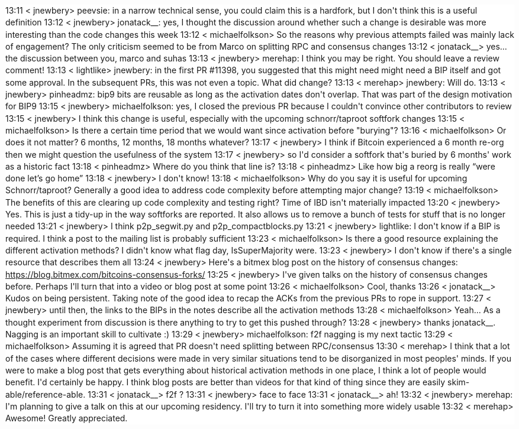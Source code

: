 13:11 < jnewbery> peevsie: in a narrow technical sense, you could claim this is a hardfork, but I don't think this is a useful definition
13:12 < jnewbery> jonatack__: yes, I thought the discussion around whether such a change is desirable was more interesting than the code changes this week
13:12 < michaelfolkson> So the reasons why previous attempts failed was mainly lack of engagement? The only criticism seemed to be from Marco on splitting RPC and consensus changes
13:12 < jonatack__> yes... the discussion between you, marco and suhas
13:13 < jnewbery> merehap: I think you may be right. You should leave a review comment!
13:13 < lightlike> jnewbery: in the first PR #11398, you suggested that this might need might need a BIP itself and got some approval. In the subsequent PRs, this was not even a topic. What did change?
13:13 < merehap> jnewbery: Will do.
13:13 < jnewbery> pinheadmz: bip9 bits are reusable as long as the activation dates don't overlap. That was part of the design motivation for BIP9
13:15 < jnewbery> michaelfolkson: yes, I closed the previous PR because I couldn't convince other contributors to review
13:15 < jnewbery> I think this change is useful, especially with the upcoming schnorr/taproot softfork changes
13:15 < michaelfolkson> Is there a certain time period that we would want since activation before "burying"?
13:16 < michaelfolkson> Or does it not matter? 6 months, 12 months, 18 months whatever?
13:17 < jnewbery> I think if Bitcoin experienced a 6 month re-org then we might question the usefulness of the system
13:17 < jnewbery> so I'd consider a softfork that's buried by 6 months' work as a historic fact
13:18 < pinheadmz> Where do you think that line is?
13:18 < pinheadmz> Like how big a reorg is really “were done let’s go home”
13:18 < jnewbery> I don't know!
13:18 < michaelfolkson> Why do you say it is useful for upcoming Schnorr/taproot? Generally a good idea to address code complexity before attempting major change?
13:19 < michaelfolkson> The benefits of this are clearing up code complexity and testing right? Time of IBD isn't materially impacted
13:20 < jnewbery> Yes. This is just a tidy-up in the way softforks are reported. It also allows us to remove a bunch of tests for stuff that is no longer needed
13:21 < jnewbery> I think p2p_segwit.py and p2p_compactblocks.py
13:21 < jnewbery> lightlike: I don't know if a BIP is required. I think a post to the mailing list is probably sufficient
13:23 < michaelfolkson> Is there a good resource explaining the different activation methods? I didn't know what flag day, IsSuperMajority were.
13:23 < jnewbery> I don't know if there's a single resource that describes them all
13:24 < jnewbery> Here's a bitmex blog post on the history of consensus changes: https://blog.bitmex.com/bitcoins-consensus-forks/
13:25 < jnewbery> I've given talks on the history of consensus changes before. Perhaps I'll turn that into a video or blog post at some point
13:26 < michaelfolkson> Cool, thanks
13:26 < jonatack__> Kudos on being persistent. Taking note of the good idea to recap the ACKs from the previous PRs to rope in support.
13:27 < jnewbery> until then, the links to the BIPs in the notes describe all the activation methods
13:28 < michaelfolkson> Yeah... As a thought experiment from <kanzure> <moneyball> discussion is there anything to try to get this pushed through?
13:28 < jnewbery> thanks jonatack__. Nagging is an important skill to cultivate :)
13:29 < jnewbery> michaelfolkson: f2f nagging is my next tactic
13:29 < michaelfolkson> Assuming it is agreed that PR doesn't need splitting between RPC/consensus
13:30 < merehap> I think that a lot of the cases where different decisions were made in very similar situations tend to be disorganized in most peoples' minds. If you were to make a blog post that gets everything about historical activation methods in one place, I think a lot of people would benefit. I'd certainly be happy. I think blog posts are better than videos for that kind of thing since they are easily skim-able/reference-able.
13:31 < jonatack__> f2f ?
13:31 < jnewbery> face to face
13:31 < jonatack__> ah!
13:32 < jnewbery> merehap: I'm planning to give a talk on this at our upcoming residency. I'll try to turn it into something more widely usable
13:32 < merehap> Awesome! Greatly appreciated.